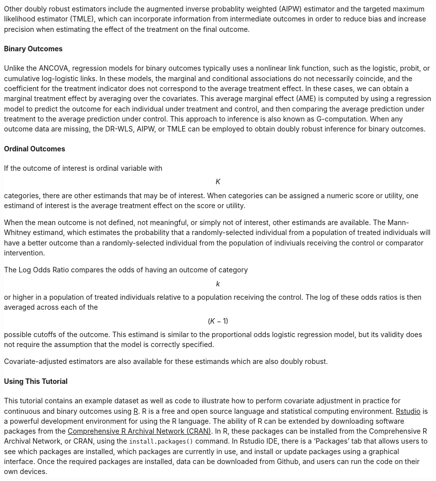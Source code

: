 Other doubly robust estimators include the augmented inverse probablity
weighted (AIPW) estimator and the targeted maximum likelihood estimator
(TMLE), which can incorporate information from intermediate outcomes in
order to reduce bias and increase precision when estimating the effect
of the treatment on the final outcome.

#### Binary Outcomes

Unlike the ANCOVA, regression models for binary outcomes typically uses
a nonlinear link function, such as the logistic, probit, or cumulative
log-logistic links. In these models, the marginal and conditional
associations do not necessarily coincide, and the coefficient for the
treatment indicator does not correspond to the average treatment effect.
In these cases, we can obtain a marginal treatment effect by averaging
over the covariates. This average marginal effect (AME) is computed by
using a regression model to predict the outcome for each individual
under treatment and control, and then comparing the average prediction
under treatment to the average prediction under control. This approach
to inference is also known as G-computation. When any outcome data are
missing, the DR-WLS, AIPW, or TMLE can be employed to obtain doubly
robust inference for binary outcomes.

#### Ordinal Outcomes

If the outcome of interest is ordinal variable with $$K$$ categories,
there are other estimands that may be of interest. When categories can
be assigned a numeric score or utility, one estimand of interest is the
average treatment effect on the score or utility.

When the mean outcome is not defined, not meaningful, or simply not of
interest, other estimands are available. The Mann-Whitney estimand,
which estimates the probability that a randomly-selected individual from
a population of treated individuals will have a better outcome than a
randomly-selected individual from the population of indiviuals receiving
the control or comparator intervention.

The Log Odds Ratio compares the odds of having an outcome of category
$$k$$ or higher in a population of treated individuals relative to a
population receiving the control. The log of these odds ratios is then
averaged across each of the $$(K − 1)$$ possible cutoffs of the outcome.
This estimand is similar to the proportional odds logistic regression
model, but its validity does not require the assumption that the model
is correctly specified.

Covariate-adjusted estimators are also available for these estimands
which are also doubly robust.

#### Using This Tutorial

This tutorial contains an example dataset as well as code to illustrate
how to perform covariate adjustment in practice for continuous and
binary outcomes using [R](https://www.r-project.org/). R is a free and
open source language and statistical computing environment.
[Rstudio](https://rstudio.com/) is a powerful development environment
for using the R language. The ability of R can be extended by
downloading software packages from the [Comprehensive R Archival Network
(CRAN)](https://cran.r-project.org/). In R, these packages can be
installed from the Comprehensive R Archival Network, or CRAN, using the
`install.packages()` command. In Rstudio IDE, there is a ‘Packages’ tab
that allows users to see which packages are installed, which packages
are currently in use, and install or update packages using a graphical
interface. Once the required packages are installed, data can be
downloaded from Github, and users can run the code on their own devices.
